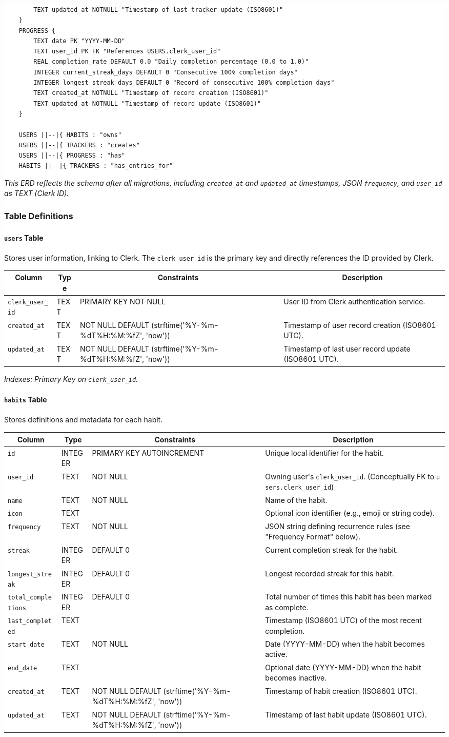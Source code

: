 ```mermaid
        TEXT updated_at NOTNULL "Timestamp of last tracker update (ISO8601)"
    }
    PROGRESS {
        TEXT date PK "YYYY-MM-DD"
        TEXT user_id PK FK "References USERS.clerk_user_id"
        REAL completion_rate DEFAULT 0.0 "Daily completion percentage (0.0 to 1.0)"
        INTEGER current_streak_days DEFAULT 0 "Consecutive 100% completion days"
        INTEGER longest_streak_days DEFAULT 0 "Record of consecutive 100% completion days"
        TEXT created_at NOTNULL "Timestamp of record creation (ISO8601)"
        TEXT updated_at NOTNULL "Timestamp of record update (ISO8601)"
    }

    USERS ||--|{ HABITS : "owns"
    USERS ||--|{ TRACKERS : "creates"
    USERS ||--|{ PROGRESS : "has"
    HABITS ||--|{ TRACKERS : "has_entries_for"
```
*This ERD reflects the schema after all migrations, including `created_at` and `updated_at` timestamps, JSON `frequency`, and `user_id` as TEXT (Clerk ID).*

### Table Definitions

#### `users` Table
Stores user information, linking to Clerk. The `clerk_user_id` is the primary key and directly references the ID provided by Clerk.

| Column          | Type     | Constraints                                               | Description                                     |
|-----------------|----------|-----------------------------------------------------------|-------------------------------------------------|
| `clerk_user_id` | TEXT     | PRIMARY KEY NOT NULL                                      | User ID from Clerk authentication service.      |
| `created_at`    | TEXT     | NOT NULL DEFAULT (strftime('%Y-%m-%dT%H:%M:%fZ', 'now')) | Timestamp of user record creation (ISO8601 UTC). |
| `updated_at`    | TEXT     | NOT NULL DEFAULT (strftime('%Y-%m-%dT%H:%M:%fZ', 'now')) | Timestamp of last user record update (ISO8601 UTC). |

*Indexes: Primary Key on `clerk_user_id`.*

#### `habits` Table
Stores definitions and metadata for each habit.

| Column              | Type     | Constraints                                               | Description                                                         |
|---------------------|----------|-----------------------------------------------------------|---------------------------------------------------------------------|
| `id`                | INTEGER  | PRIMARY KEY AUTOINCREMENT                                 | Unique local identifier for the habit.                              |
| `user_id`           | TEXT     | NOT NULL                                                  | Owning user's `clerk_user_id`. (Conceptually FK to `users.clerk_user_id`) |
| `name`              | TEXT     | NOT NULL                                                  | Name of the habit.                                                  |
| `icon`              | TEXT     |                                                           | Optional icon identifier (e.g., emoji or string code).              |
| `frequency`         | TEXT     | NOT NULL                                                  | JSON string defining recurrence rules (see "Frequency Format" below). |
| `streak`            | INTEGER  | DEFAULT 0                                                 | Current completion streak for the habit.                            |
| `longest_streak`    | INTEGER  | DEFAULT 0                                                 | Longest recorded streak for this habit.                             |
| `total_completions` | INTEGER  | DEFAULT 0                                                 | Total number of times this habit has been marked as complete.       |
| `last_completed`    | TEXT     |                                                           | Timestamp (ISO8601 UTC) of the most recent completion.            |
| `start_date`        | TEXT     | NOT NULL                                                  | Date (YYYY-MM-DD) when the habit becomes active.                    |
| `end_date`          | TEXT     |                                                           | Optional date (YYYY-MM-DD) when the habit becomes inactive.         |
| `created_at`        | TEXT     | NOT NULL DEFAULT (strftime('%Y-%m-%dT%H:%M:%fZ', 'now')) | Timestamp of habit creation (ISO8601 UTC).                          |
| `updated_at`        | TEXT     | NOT NULL DEFAULT (strftime('%Y-%m-%dT%H:%M:%fZ', 'now')) | Timestamp of last habit update (ISO8601 UTC).                       |

